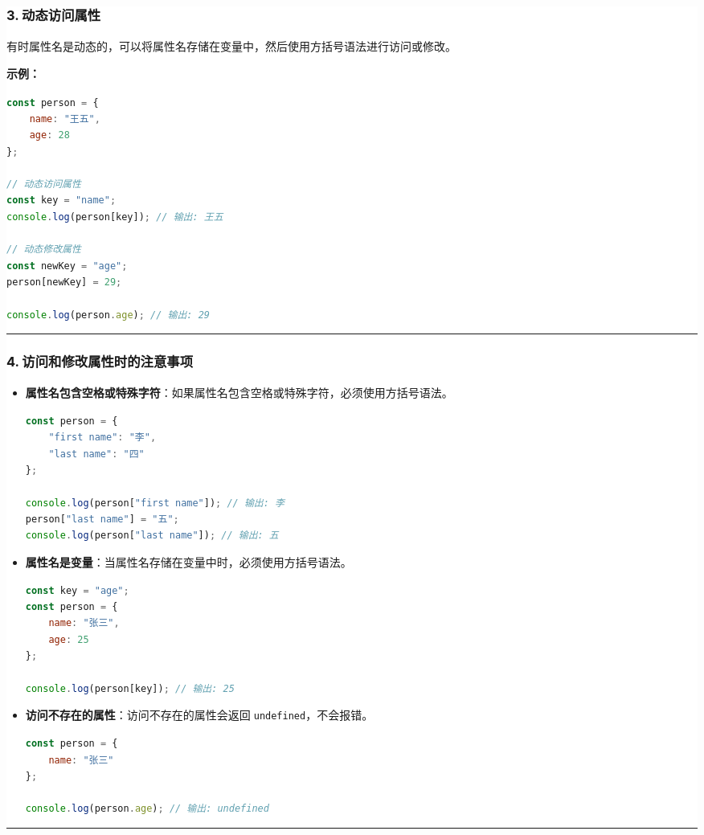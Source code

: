 
### 3. **动态访问属性**

有时属性名是动态的，可以将属性名存储在变量中，然后使用方括号语法进行访问或修改。

**示例：**

```javascript
const person = {
    name: "王五",
    age: 28
};

// 动态访问属性
const key = "name";
console.log(person[key]); // 输出: 王五

// 动态修改属性
const newKey = "age";
person[newKey] = 29;

console.log(person.age); // 输出: 29
```

---

### 4. **访问和修改属性时的注意事项**

- **属性名包含空格或特殊字符**：如果属性名包含空格或特殊字符，必须使用方括号语法。
  
  ```javascript
  const person = {
      "first name": "李",
      "last name": "四"
  };

  console.log(person["first name"]); // 输出: 李
  person["last name"] = "五";
  console.log(person["last name"]); // 输出: 五
  ```

- **属性名是变量**：当属性名存储在变量中时，必须使用方括号语法。
  
  ```javascript
  const key = "age";
  const person = {
      name: "张三",
      age: 25
  };

  console.log(person[key]); // 输出: 25
  ```

- **访问不存在的属性**：访问不存在的属性会返回 `undefined`，不会报错。
  
  ```javascript
  const person = {
      name: "张三"
  };

  console.log(person.age); // 输出: undefined
  ```

---